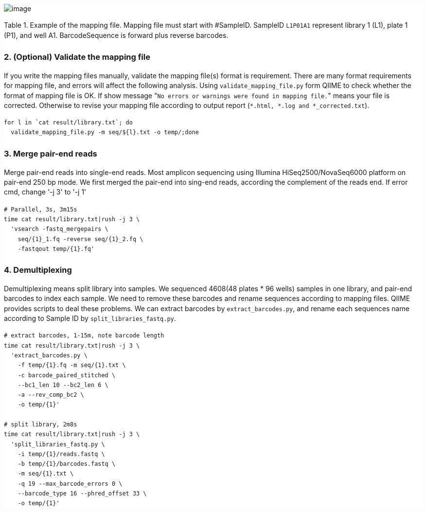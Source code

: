 ![image](http://210.75.224.110/github/Culturome/script/fig/L1.jpg)

Table 1. Example of the mapping file. Mapping file must start with #SampleID. SampleID `L1P01A1` represent library 1 (L1), plate 1 (P1), and well A1. BarcodeSequence is forward plus reverse barcodes.

### 2. (Optional) Validate the mapping file 

If you write the mapping files manually, validate the mapping file(s) format is requirement. There are many format requirements for mapping file, and errors will affect the following analysis. Using `validate_mapping_file.py` form QIIME to check whether the format of mapping file is OK. If show message "`No errors or warnings were found in mapping file.`" means your file is corrected. Otherwise to revise your mapping file according to output report (`*.html, *.log and *_corrected.txt`).

    for l in `cat result/library.txt`; do
      validate_mapping_file.py -m seq/${l}.txt -o temp/;done

### 3. Merge pair-end reads

Merge pair-end reads into single-end reads. Most amplicon sequencing using Illumina HiSeq2500/NovaSeq6000 platform on pair-end 250 bp mode. We first merged the pair-end into sing-end reads, according the complement of the reads end. If error cmd, change '-j 3' to '-j 1'

    # Parallel, 3s, 3m15s
    time cat result/library.txt|rush -j 3 \
      'vsearch -fastq_mergepairs \
        seq/{1}_1.fq -reverse seq/{1}_2.fq \
	    -fastqout temp/{1}.fq'

### 4. Demultiplexing

Demultiplexing means split library into samples. We sequenced 4608(48 plates * 96 wells) samples in one library, and pair-end barcodes to index each sample. We need to remove these barcodes and rename sequences according to mapping files. QIIME provides scripts to deal these problems. We can extract barcodes by `extract_barcodes.py`, and rename each sequences name according to Sample ID by `split_libraries_fastq.py`.

    # extract barcodes, 1-15m, note barcode length
    time cat result/library.txt|rush -j 3 \
      'extract_barcodes.py \
        -f temp/{1}.fq -m seq/{1}.txt \
    	-c barcode_paired_stitched \
    	--bc1_len 10 --bc2_len 6 \
    	-a --rev_comp_bc2 \
    	-o temp/{1}'

    # split library, 2m8s
    time cat result/library.txt|rush -j 3 \
      'split_libraries_fastq.py \
        -i temp/{1}/reads.fastq \
        -b temp/{1}/barcodes.fastq \
    	-m seq/{1}.txt \
    	-q 19 --max_barcode_errors 0 \
    	--barcode_type 16 --phred_offset 33 \
    	-o temp/{1}'
